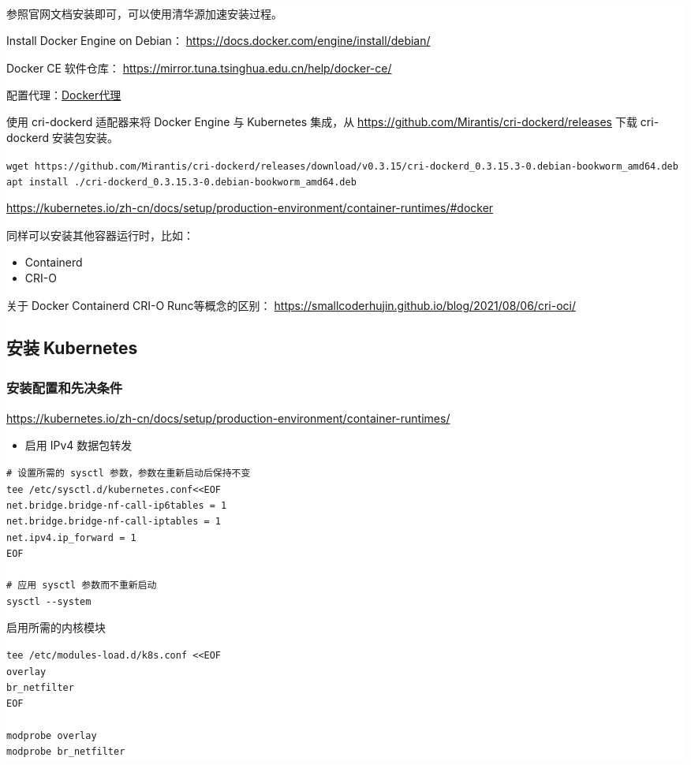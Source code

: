参照官网文档安装即可，可以使用清华源加速安装过程。

Install Docker Engine on Debian：
https://docs.docker.com/engine/install/debian/

Docker CE 软件仓库： 
https://mirror.tuna.tsinghua.edu.cn/help/docker-ce/

配置代理：[Docker代理](https://blog.xianglin.store/posts/docker%E4%BB%A3%E7%90%86/)

使用 cri-dockerd 适配器来将 Docker Engine 与 Kubernetes 集成，从 https://github.com/Mirantis/cri-dockerd/releases 下载 cri-dockerd 安装包安装。
```shell
wget https://github.com/Mirantis/cri-dockerd/releases/download/v0.3.15/cri-dockerd_0.3.15.3-0.debian-bookworm_amd64.deb
apt install ./cri-dockerd_0.3.15.3-0.debian-bookworm_amd64.deb
```
https://kubernetes.io/zh-cn/docs/setup/production-environment/container-runtimes/#docker

同样可以安装其他容器运行时，比如：
* Containerd
* CRI-O

关于 Docker Containerd CRI-O Runc等概念的区别：
https://smallcoderhujin.github.io/blog/2021/08/06/cri-oci/

## 安装 Kubernetes

### 安装配置和先决条件

https://kubernetes.io/zh-cn/docs/setup/production-environment/container-runtimes/

* 启用 IPv4 数据包转发
```shell
# 设置所需的 sysctl 参数，参数在重新启动后保持不变
tee /etc/sysctl.d/kubernetes.conf<<EOF
net.bridge.bridge-nf-call-ip6tables = 1
net.bridge.bridge-nf-call-iptables = 1
net.ipv4.ip_forward = 1
EOF

# 应用 sysctl 参数而不重新启动
sysctl --system
```

启用所需的内核模块
```shell
tee /etc/modules-load.d/k8s.conf <<EOF
overlay
br_netfilter
EOF

modprobe overlay
modprobe br_netfilter
```
